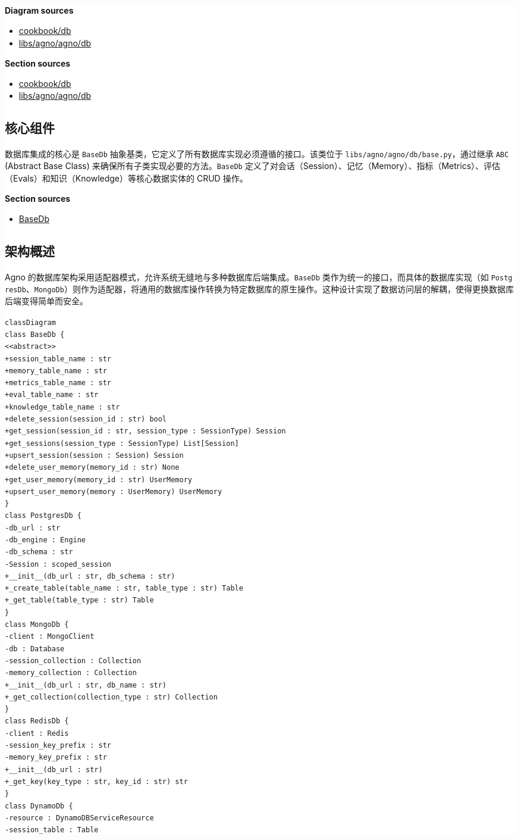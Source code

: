 **Diagram sources**
- [cookbook/db](file://cookbook/db)
- [libs/agno/agno/db](file://libs/agno/agno/db)

**Section sources**
- [cookbook/db](file://cookbook/db)
- [libs/agno/agno/db](file://libs/agno/agno/db)

## 核心组件
数据库集成的核心是 `BaseDb` 抽象基类，它定义了所有数据库实现必须遵循的接口。该类位于 `libs/agno/agno/db/base.py`，通过继承 `ABC` (Abstract Base Class) 来确保所有子类实现必要的方法。`BaseDb` 定义了对会话（Session）、记忆（Memory）、指标（Metrics）、评估（Evals）和知识（Knowledge）等核心数据实体的 CRUD 操作。

**Section sources**
- [BaseDb](file://libs/agno/agno/db/base.py)

## 架构概述
Agno 的数据库架构采用适配器模式，允许系统无缝地与多种数据库后端集成。`BaseDb` 类作为统一的接口，而具体的数据库实现（如 `PostgresDb`、`MongoDb`）则作为适配器，将通用的数据库操作转换为特定数据库的原生操作。这种设计实现了数据访问层的解耦，使得更换数据库后端变得简单而安全。

```mermaid
classDiagram
class BaseDb {
<<abstract>>
+session_table_name : str
+memory_table_name : str
+metrics_table_name : str
+eval_table_name : str
+knowledge_table_name : str
+delete_session(session_id : str) bool
+get_session(session_id : str, session_type : SessionType) Session
+get_sessions(session_type : SessionType) List[Session]
+upsert_session(session : Session) Session
+delete_user_memory(memory_id : str) None
+get_user_memory(memory_id : str) UserMemory
+upsert_user_memory(memory : UserMemory) UserMemory
}
class PostgresDb {
-db_url : str
-db_engine : Engine
-db_schema : str
-Session : scoped_session
+__init__(db_url : str, db_schema : str)
+_create_table(table_name : str, table_type : str) Table
+_get_table(table_type : str) Table
}
class MongoDb {
-client : MongoClient
-db : Database
-session_collection : Collection
-memory_collection : Collection
+__init__(db_url : str, db_name : str)
+_get_collection(collection_type : str) Collection
}
class RedisDb {
-client : Redis
-session_key_prefix : str
-memory_key_prefix : str
+__init__(db_url : str)
+_get_key(key_type : str, key_id : str) str
}
class DynamoDb {
-resource : DynamoDBServiceResource
-session_table : Table
```